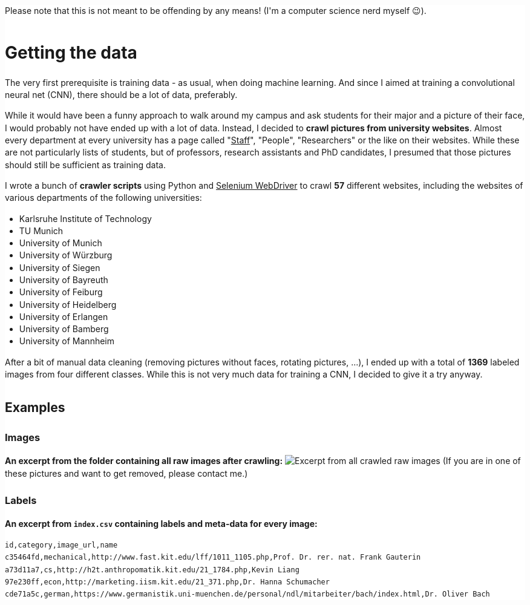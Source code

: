 Please note that this is not meant to be offending by any means! (I'm a computer science nerd myself 😉).

# Getting the data
The very first prerequisite is training data - as usual, when doing machine learning. And since I aimed at training a convolutional neural net (CNN), there should be a lot of data, preferably.

While it would have been a funny approach to walk around my campus and ask students for their major and a picture of their face, I would probably not have ended up with a lot of data. Instead, I decided to **crawl pictures from university websites**. Almost every department at every university has a page called "[Staff](http://dbis.ipd.kit.edu/english/722.php)", "People", "Researchers" or the like on their websites. While these are not particularly lists of students, but of professors, research assistants and PhD candidates, I presumed that those pictures should still be sufficient as training data. 

I wrote a bunch of **crawler scripts** using Python and [Selenium WebDriver](https://www.seleniumhq.org/) to crawl **57** different websites, including the websites of various departments of the following universities:

* Karlsruhe Institute of Technology
* TU Munich
* University of Munich
* University of Würzburg
* University of Siegen
* University of Bayreuth
* University of Feiburg
* University of Heidelberg
* University of Erlangen
* University of Bamberg
* University of Mannheim

After a bit of manual data cleaning (removing pictures without faces, rotating pictures, ...), I ended up with a total of **1369** labeled images from four different classes. While this is not very much data for training a CNN, I decided to give it a try anyway.

## Examples
### Images

**An excerpt from the folder containing all raw images after crawling:**
![Excerpt from all crawled raw images](images/academic_faces1.png)
(If you are in one of these pictures and want to get removed, please contact me.)

### Labels
**An excerpt from `index.csv` containing labels and meta-data for every image:**
```csv
id,category,image_url,name
c35464fd,mechanical,http://www.fast.kit.edu/lff/1011_1105.php,Prof. Dr. rer. nat. Frank Gauterin
a73d11a7,cs,http://h2t.anthropomatik.kit.edu/21_1784.php,Kevin Liang
97e230ff,econ,http://marketing.iism.kit.edu/21_371.php,Dr. Hanna Schumacher
cde71a5c,german,https://www.germanistik.uni-muenchen.de/personal/ndl/mitarbeiter/bach/index.html,Dr. Oliver Bach
```
